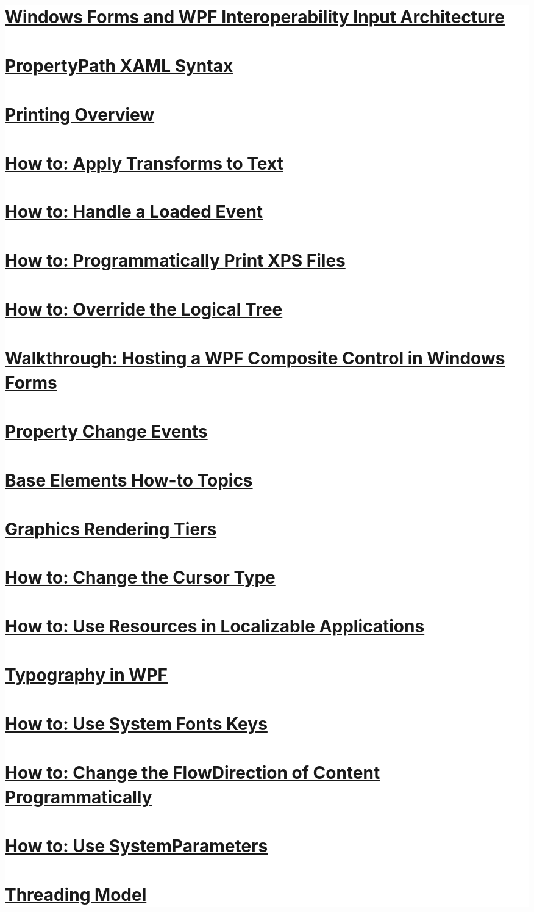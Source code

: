 # [Windows Forms and WPF Interoperability Input Architecture](windows-forms-and-wpf-interoperability-input-architecture.md)
# [PropertyPath XAML Syntax](propertypath-xaml-syntax.md)
# [Printing Overview](printing-overview.md)
# [How to: Apply Transforms to Text](how-to-apply-transforms-to-text.md)
# [How to: Handle a Loaded Event](how-to-handle-a-loaded-event.md)
# [How to: Programmatically Print XPS Files](how-to-programmatically-print-xps-files.md)
# [How to: Override the Logical Tree](how-to-override-the-logical-tree.md)
# [Walkthrough: Hosting a WPF Composite Control in Windows Forms](walkthrough-hosting-a-wpf-composite-control-in-windows-forms.md)
# [Property Change Events](property-change-events.md)
# [Base Elements How-to Topics](base-elements-how-to-topics.md)
# [Graphics Rendering Tiers](graphics-rendering-tiers.md)
# [How to: Change the Cursor Type](how-to-change-the-cursor-type.md)
# [How to: Use Resources in Localizable Applications](how-to-use-resources-in-localizable-applications.md)
# [Typography in WPF](typography-in-wpf.md)
# [How to: Use System Fonts Keys](how-to-use-system-fonts-keys.md)
# [How to: Change the FlowDirection of Content Programmatically](how-to-change-the-flowdirection-of-content-programmatically.md)
# [How to: Use SystemParameters](how-to-use-systemparameters.md)
# [Threading Model](threading-model.md)